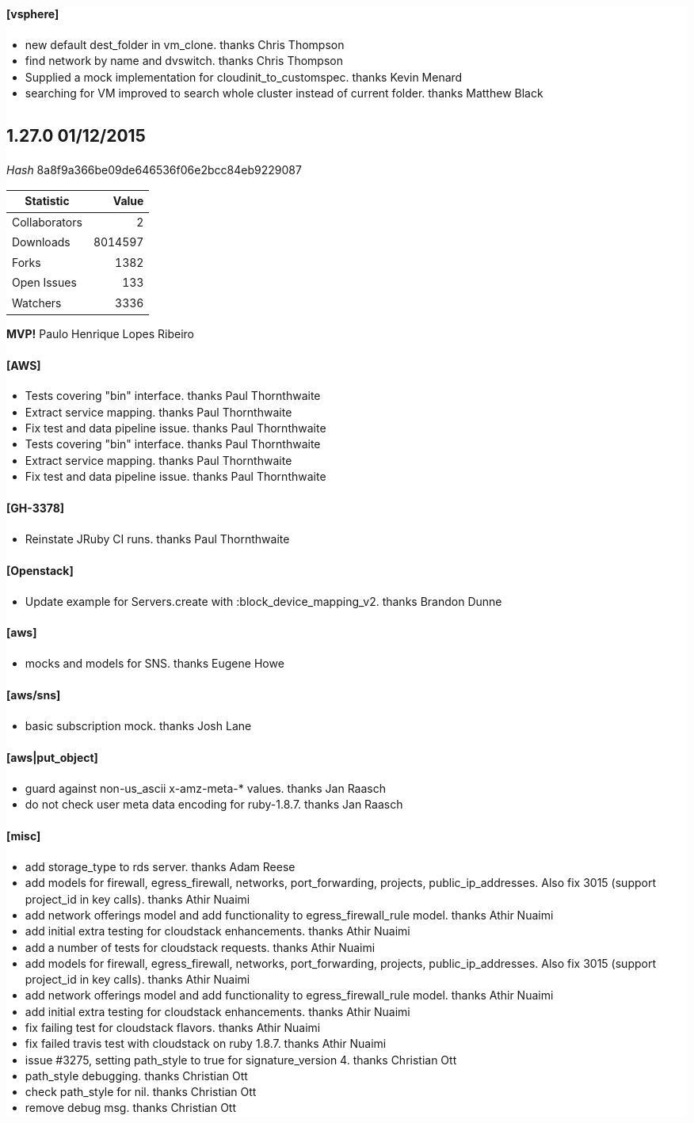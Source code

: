 #### [vsphere]
*   new default dest_folder in vm_clone. thanks Chris Thompson
*   find network by name and dvswitch. thanks Chris Thompson
*   Supplied a mock implementation for cloudinit_to_customspec. thanks Kevin Menard
*   searching for VM improved to search whole cluster instead of current folder. thanks Matthew Black


## 1.27.0 01/12/2015
*Hash* 8a8f9a366be09de646536f06e2bcc84eb9229087

Statistic     | Value
------------- | --------:
Collaborators | 2
Downloads     | 8014597
Forks         | 1382
Open Issues   | 133
Watchers      | 3336

**MVP!** Paulo Henrique Lopes Ribeiro

#### [AWS]
*   Tests covering "bin" interface. thanks Paul Thornthwaite
*   Extract service mapping. thanks Paul Thornthwaite
*   Fix test and data pipeline issue. thanks Paul Thornthwaite
*   Tests covering "bin" interface. thanks Paul Thornthwaite
*   Extract service mapping. thanks Paul Thornthwaite
*   Fix test and data pipeline issue. thanks Paul Thornthwaite

#### [GH-3378]
*   Reinstate JRuby CI runs. thanks Paul Thornthwaite

#### [Openstack]
*   Update example for Servers.create with :block_device_mapping_v2. thanks Brandon Dunne

#### [aws]
*   mocks and models for SNS. thanks Eugene Howe

#### [aws/sns]
*   basic subscription mock. thanks Josh Lane

#### [aws|put_object]
*   guard against non-us_ascii x-amz-meta-* values. thanks Jan Raasch
*   do not check user meta data encoding for ruby-1.8.7. thanks Jan Raasch

#### [misc]
*   add storage_type to rds server. thanks Adam Reese
*   add models for firewall, egress_firewall, networks, port_forwarding, projects, public_ip_addresses.  Also fix 3015 (support project_id in key calls). thanks Athir Nuaimi
*   add network offerings model and add functionality to egress_firewall_rule model. thanks Athir Nuaimi
*   add initial extra testing for cloudstack enhancements. thanks Athir Nuaimi
*   add a number of tests for cloudstack requests. thanks Athir Nuaimi
*   add models for firewall, egress_firewall, networks, port_forwarding, projects, public_ip_addresses.  Also fix 3015 (support project_id in key calls). thanks Athir Nuaimi
*   add network offerings model and add functionality to egress_firewall_rule model. thanks Athir Nuaimi
*   add initial extra testing for cloudstack enhancements. thanks Athir Nuaimi
*   fix failing test for cloudstack flavors. thanks Athir Nuaimi
*   fix failed travis test with cloudstack on ruby 1.8.7. thanks Athir Nuaimi
*   issue #3275, setting path_style to true for signature_version 4. thanks Christian Ott
*   path_style debugging. thanks Christian Ott
*   check path_style for nil. thanks Christian Ott
*   remove debug msg. thanks Christian Ott